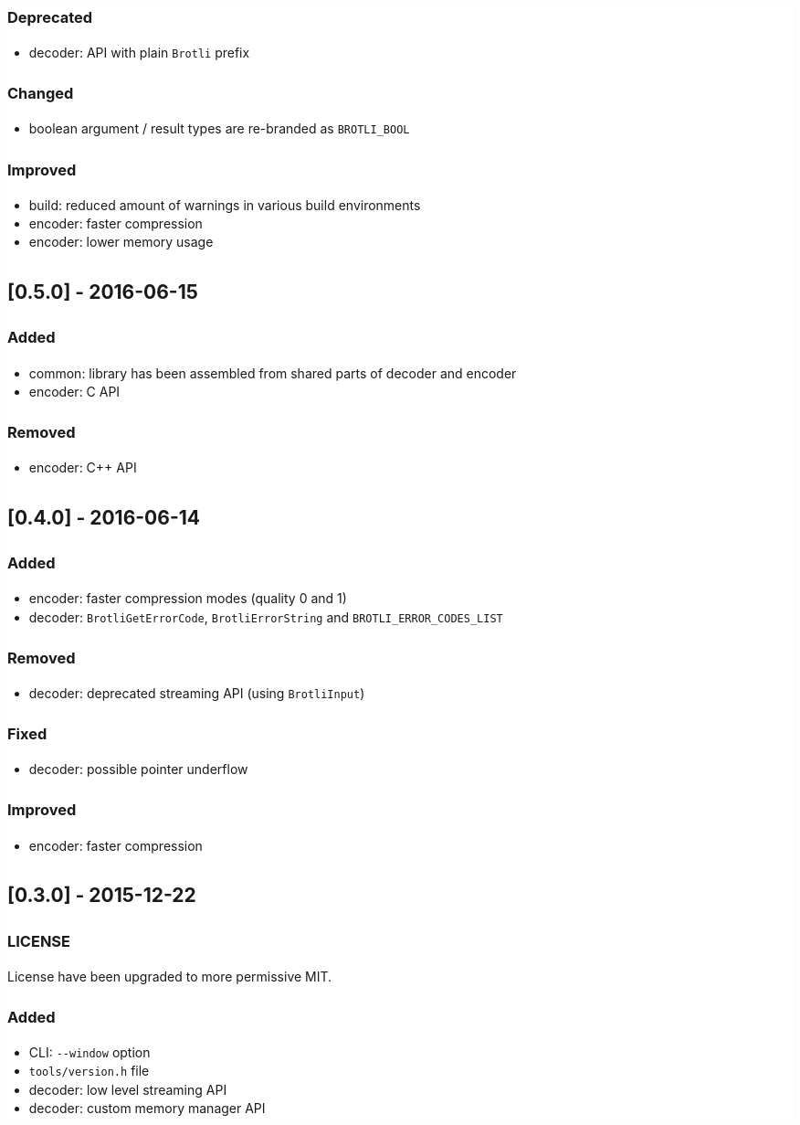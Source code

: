 ### Deprecated
 - decoder: API with plain `Brotli` prefix

### Changed
 - boolean argument / result types are re-branded as `BROTLI_BOOL`

### Improved
 - build: reduced amount of warnings in various build environments
 - encoder: faster compression
 - encoder: lower memory usage


## [0.5.0] - 2016-06-15

### Added
 - common: library has been assembled from shared parts of decoder and encoder
 - encoder: C API

### Removed
 - encoder: C++ API


## [0.4.0] - 2016-06-14

### Added
 - encoder: faster compression modes (quality 0 and 1)
 - decoder: `BrotliGetErrorCode`, `BrotliErrorString` and
            `BROTLI_ERROR_CODES_LIST`

### Removed
 - decoder: deprecated streaming API (using `BrotliInput`)

### Fixed
 - decoder: possible pointer underflow

### Improved
 - encoder: faster compression


## [0.3.0] - 2015-12-22

### LICENSE
License have been upgraded to more permissive MIT.

### Added
 - CLI: `--window` option
 - `tools/version.h` file
 - decoder: low level streaming API
 - decoder: custom memory manager API
